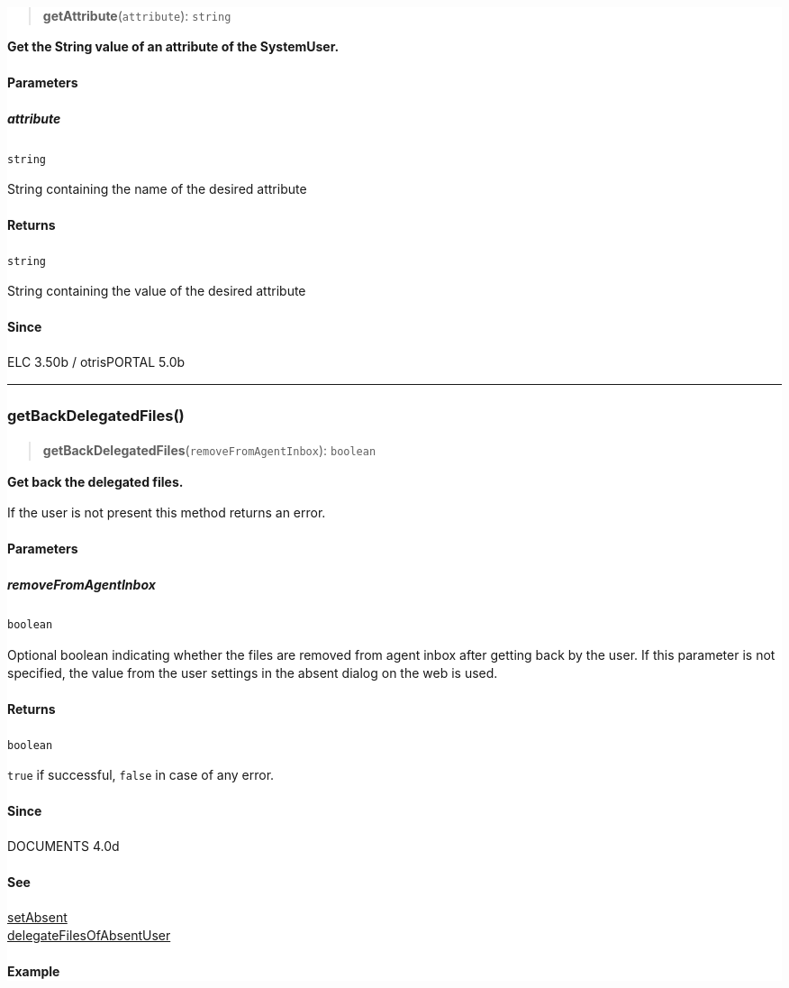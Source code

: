> **getAttribute**(`attribute`): `string`

**Get the String value of an attribute of the SystemUser.**

#### Parameters

##### attribute

`string`

String containing the name of the desired attribute

#### Returns

`string`

String containing the value of the desired attribute

#### Since

ELC 3.50b / otrisPORTAL 5.0b

***

### getBackDelegatedFiles()

> **getBackDelegatedFiles**(`removeFromAgentInbox`): `boolean`

**Get back the delegated files.**  

If the user is not present this method returns an error.

#### Parameters

##### removeFromAgentInbox

`boolean`

Optional boolean indicating whether the files are removed from agent inbox after getting back by the user. 
If this parameter is not specified, the value from the user settings in the absent dialog on the web is used.

#### Returns

`boolean`

`true` if successful, `false` in case of any error.

#### Since

DOCUMENTS 4.0d

#### See

[setAbsent](#setabsent)  
[delegateFilesOfAbsentUser](#delegatefilesofabsentuser)

#### Example
